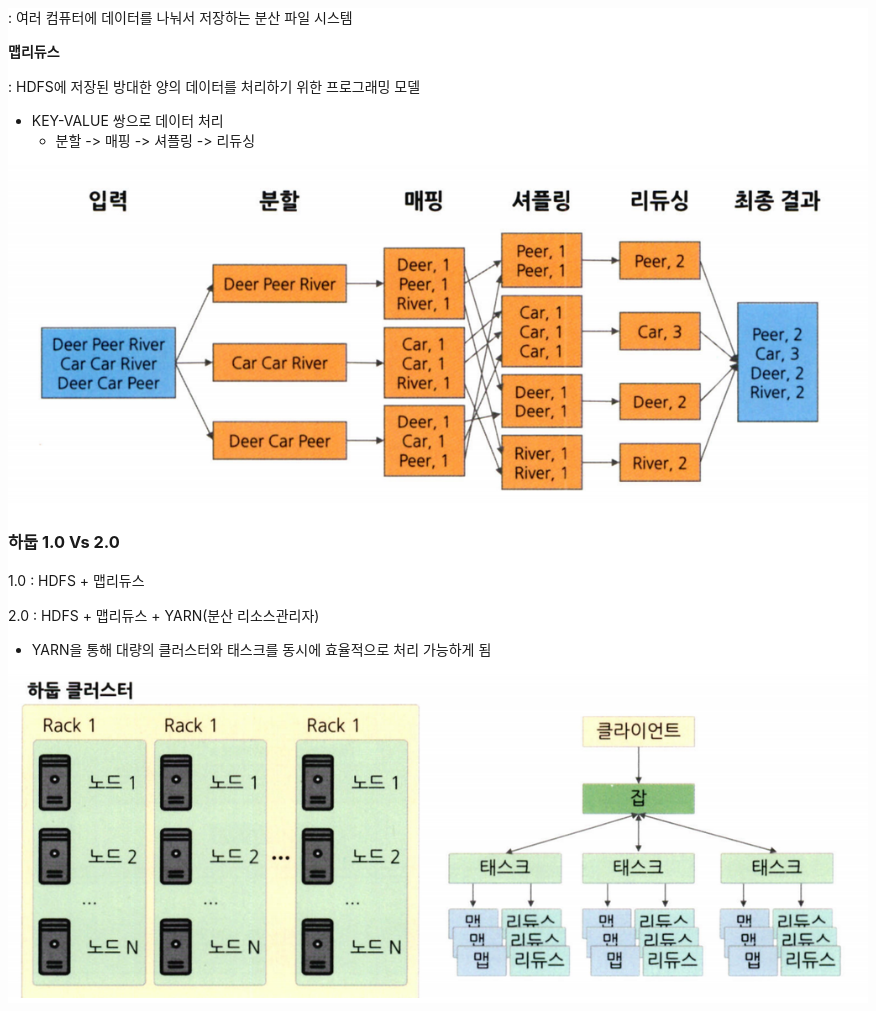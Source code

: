 : 여러 컴퓨터에 데이터를 나눠서 저장하는 분산 파일 시스템

**맵리듀스** 

: HDFS에 저장된 방대한 양의 데이터를 처리하기 위한 프로그래밍 모델

- KEY-VALUE 쌍으로 데이터 처리
	- 분할 -> 매핑 -> 셔플링 -> 리듀싱

![alt text](Images_2/맵리듀스.png)

### 하둡 1.0 Vs 2.0

1.0 : HDFS + 맵리듀스

2.0 : HDFS + 맵리듀스 + YARN(분산 리소스관리자)

- YARN을 통해 대량의 클러스터와 태스크를 동시에 효율적으로 처리 가능하게 됨

![alt text](<Images_2/분산 시스템 구조.png>)

